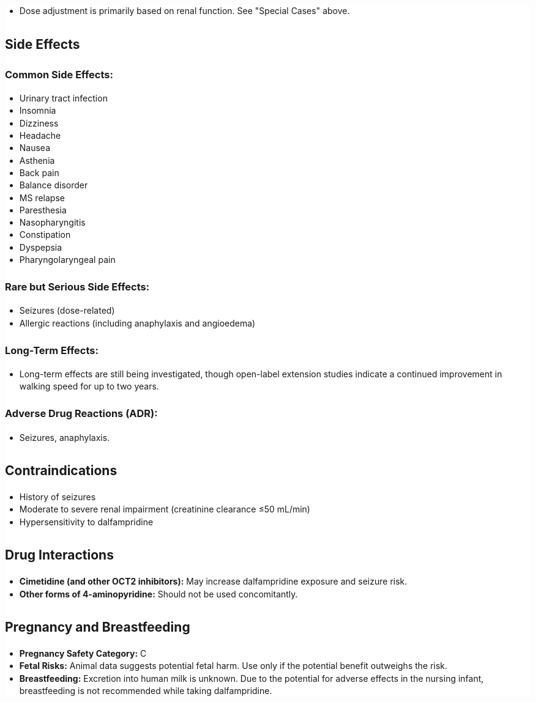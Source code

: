 - Dose adjustment is primarily based on renal function.  See "Special Cases" above.

## Side Effects

### Common Side Effects:

- Urinary tract infection
- Insomnia
- Dizziness
- Headache
- Nausea
- Asthenia
- Back pain
- Balance disorder
- MS relapse
- Paresthesia
- Nasopharyngitis
- Constipation
- Dyspepsia
- Pharyngolaryngeal pain

### Rare but Serious Side Effects:

- Seizures (dose-related)
- Allergic reactions (including anaphylaxis and angioedema)

### Long-Term Effects:

- Long-term effects are still being investigated, though open-label extension studies indicate a continued improvement in walking speed for up to two years.

### Adverse Drug Reactions (ADR):

- Seizures, anaphylaxis.

## Contraindications

- History of seizures
- Moderate to severe renal impairment (creatinine clearance ≤50 mL/min)
- Hypersensitivity to dalfampridine

## Drug Interactions

- **Cimetidine (and other OCT2 inhibitors):** May increase dalfampridine exposure and seizure risk.
- **Other forms of 4-aminopyridine:** Should not be used concomitantly.

## Pregnancy and Breastfeeding

- **Pregnancy Safety Category:** C
- **Fetal Risks:** Animal data suggests potential fetal harm.  Use only if the potential benefit outweighs the risk.
- **Breastfeeding:** Excretion into human milk is unknown. Due to the potential for adverse effects in the nursing infant, breastfeeding is not recommended while taking dalfampridine.
